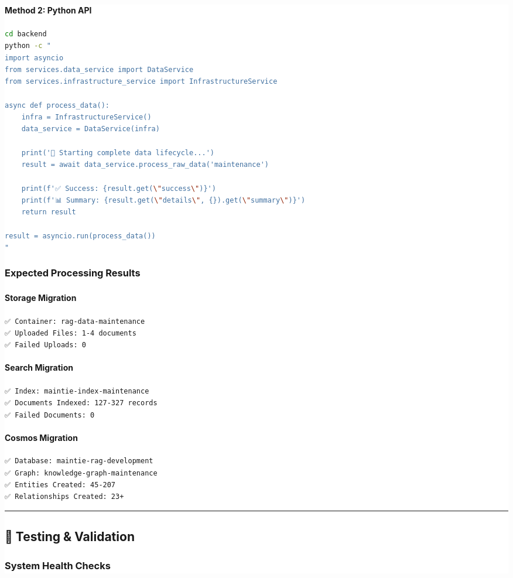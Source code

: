 #### **Method 2: Python API**
```bash
cd backend
python -c "
import asyncio
from services.data_service import DataService
from services.infrastructure_service import InfrastructureService

async def process_data():
    infra = InfrastructureService()
    data_service = DataService(infra)
    
    print('🔄 Starting complete data lifecycle...')
    result = await data_service.process_raw_data('maintenance')
    
    print(f'✅ Success: {result.get(\"success\")}')
    print(f'📊 Summary: {result.get(\"details\", {}).get(\"summary\")}')
    return result

result = asyncio.run(process_data())
"
```

### **Expected Processing Results**

#### **Storage Migration**
```
✅ Container: rag-data-maintenance
✅ Uploaded Files: 1-4 documents
✅ Failed Uploads: 0
```

#### **Search Migration**  
```
✅ Index: maintie-index-maintenance
✅ Documents Indexed: 127-327 records
✅ Failed Documents: 0
```

#### **Cosmos Migration**
```
✅ Database: maintie-rag-development
✅ Graph: knowledge-graph-maintenance
✅ Entities Created: 45-207
✅ Relationships Created: 23+
```

---

## 🧪 Testing & Validation

### **System Health Checks**
